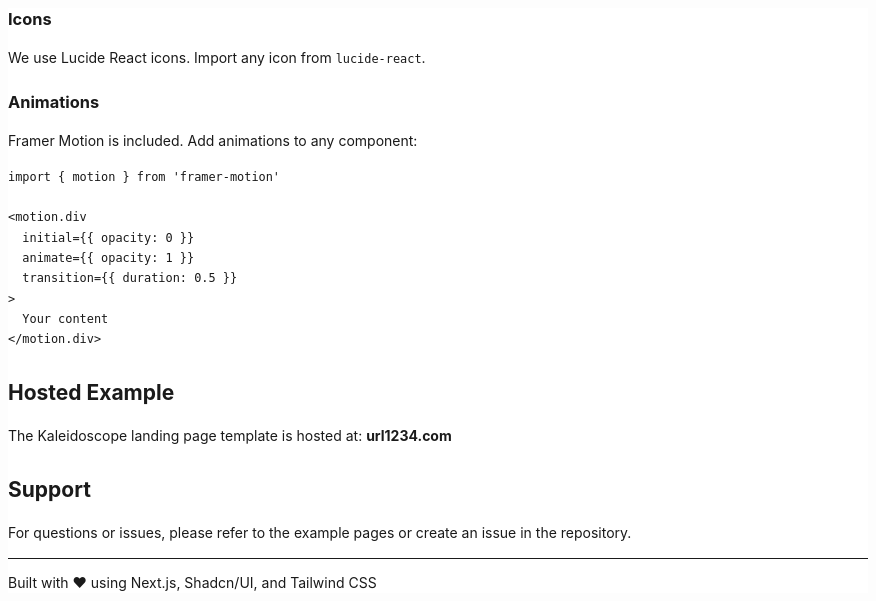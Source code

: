 ### Icons
We use Lucide React icons. Import any icon from `lucide-react`.

### Animations
Framer Motion is included. Add animations to any component:
```tsx
import { motion } from 'framer-motion'

<motion.div
  initial={{ opacity: 0 }}
  animate={{ opacity: 1 }}
  transition={{ duration: 0.5 }}
>
  Your content
</motion.div>
```

## Hosted Example

The Kaleidoscope landing page template is hosted at: **url1234.com**

## Support

For questions or issues, please refer to the example pages or create an issue in the repository.

---

Built with ❤️ using Next.js, Shadcn/UI, and Tailwind CSS